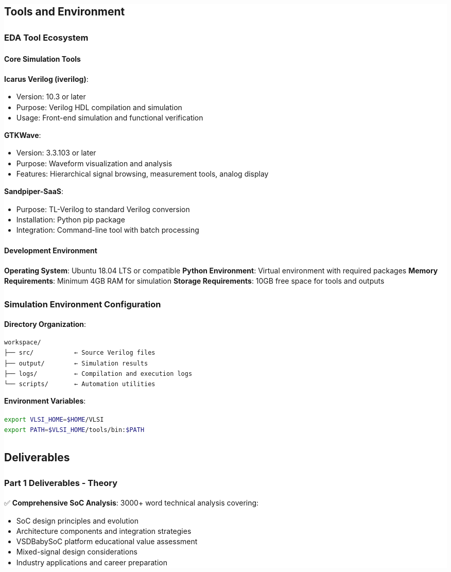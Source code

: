 ## Tools and Environment

### EDA Tool Ecosystem

#### Core Simulation Tools

**Icarus Verilog (iverilog)**:
- Version: 10.3 or later
- Purpose: Verilog HDL compilation and simulation
- Usage: Front-end simulation and functional verification

**GTKWave**:
- Version: 3.3.103 or later  
- Purpose: Waveform visualization and analysis
- Features: Hierarchical signal browsing, measurement tools, analog display

**Sandpiper-SaaS**:
- Purpose: TL-Verilog to standard Verilog conversion
- Installation: Python pip package
- Integration: Command-line tool with batch processing

#### Development Environment

**Operating System**: Ubuntu 18.04 LTS or compatible
**Python Environment**: Virtual environment with required packages
**Memory Requirements**: Minimum 4GB RAM for simulation
**Storage Requirements**: 10GB free space for tools and outputs

### Simulation Environment Configuration

**Directory Organization**:
```
workspace/
├── src/           ← Source Verilog files
├── output/        ← Simulation results
├── logs/          ← Compilation and execution logs
└── scripts/       ← Automation utilities
```

**Environment Variables**:
```bash
export VLSI_HOME=$HOME/VLSI
export PATH=$VLSI_HOME/tools/bin:$PATH
```

## Deliverables

### Part 1 Deliverables - Theory

✅ **Comprehensive SoC Analysis**: 3000+ word technical analysis covering:
- SoC design principles and evolution
- Architecture components and integration strategies  
- VSDBabySoC platform educational value assessment
- Mixed-signal design considerations
- Industry applications and career preparation
